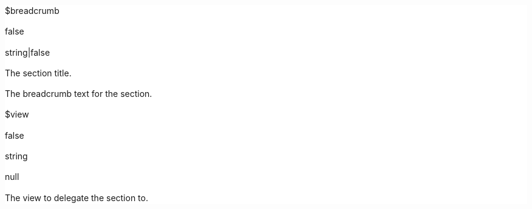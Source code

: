 <td>

$breadcrumb

</td>

<td>

false

</td>

<td>

string|false

</td>

<td>

The section title.

</td>

<td>

The breadcrumb text for the section.

</td>

</tr>

<tr>

<td>

$view

</td>

<td>

false

</td>

<td>

string

</td>

<td>

null

</td>

<td>

The view to delegate the section to.

</td>

</tr>
